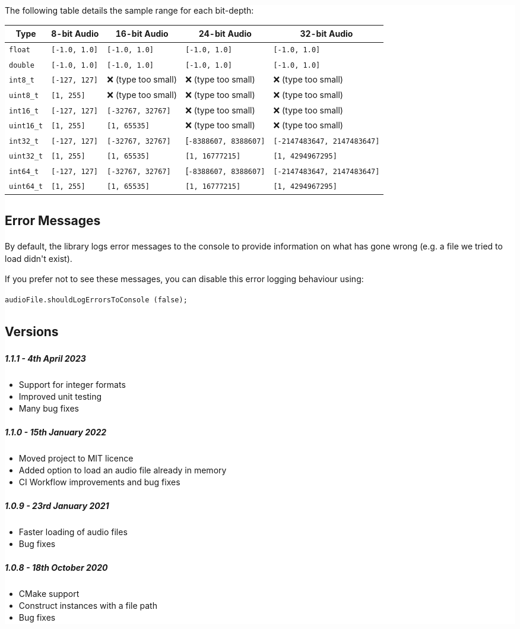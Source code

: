 The following table details the sample range for each bit-depth:

| Type  | 8-bit Audio | 16-bit Audio | 24-bit Audio | 32-bit Audio |
| ------------- | ------------- | ------------- | ------------- | ------------- |
| `float` | `[-1.0, 1.0]` | `[-1.0, 1.0]` | `[-1.0, 1.0]` | `[-1.0, 1.0]` |
| `double` | `[-1.0, 1.0]` | `[-1.0, 1.0]` | `[-1.0, 1.0]` | `[-1.0, 1.0]` |
| `int8_t` | `[-127, 127]` | :x: (type too small) | :x: (type too small) | :x: (type too small) |
| `uint8_t` | `[1, 255]` | :x: (type too small) | :x: (type too small) | :x: (type too small) |
| `int16_t` | `[-127, 127]` | `[-32767, 32767]` | :x: (type too small) | :x: (type too small) |
| `uint16_t` | `[1, 255]` | `[1, 65535]` | :x: (type too small) | :x: (type too small) |
| `int32_t` | `[-127, 127]` | `[-32767, 32767]` | [`-8388607, 8388607]`  | `[-2147483647, 2147483647]` |
| `uint32_t` | `[1, 255]` | `[1, 65535]` | `[1, 16777215]` | `[1, 4294967295]` |
| `int64_t` | `[-127, 127]` | `[-32767, 32767]` | [`-8388607, 8388607]`  | `[-2147483647, 2147483647]` |
| `uint64_t` | `[1, 255]` | `[1, 65535]` | `[1, 16777215]` | `[1, 4294967295]` |

Error Messages
-----------------

By default, the library logs error messages to the console to provide information on what has gone wrong (e.g. a file we tried to load didn't exist). 

If you prefer not to see these messages, you can disable this error logging behaviour using:

	audioFile.shouldLogErrorsToConsole (false);


Versions
-------

##### 1.1.1 - 4th April 2023

- Support for integer formats
- Improved unit testing
- Many bug fixes

##### 1.1.0 - 15th January 2022

- Moved project to MIT licence
- Added option to load an audio file already in memory
- CI Workflow improvements and bug fixes

##### 1.0.9 - 23rd January 2021

- Faster loading of audio files
- Bug fixes

##### 1.0.8 - 18th October 2020

- CMake support
- Construct instances with a file path
- Bug fixes
